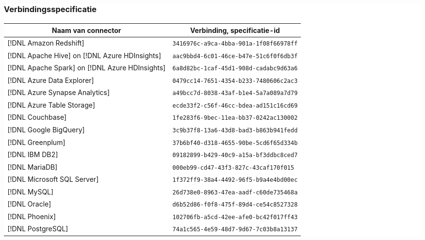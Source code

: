 ### Verbindingsspecificatie

| Naam van connector | Verbinding, specificatie-id |
| -------------- | --------------- |
| [!DNL Amazon Redshift] | `3416976c-a9ca-4bba-901a-1f08f66978ff` |
| [!DNL Apache Hive] on [!DNL Azure HDInsights] | `aac9bbd4-6c01-46ce-b47e-51c6f0f6db3f` |
| [!DNL Apache Spark] on [!DNL Azure HDInsights] | `6a8d82bc-1caf-45d1-908d-cadabc9d63a6` |
| [!DNL Azure Data Explorer] | `0479cc14-7651-4354-b233-7480606c2ac3` |
| [!DNL Azure Synapse Analytics] | `a49bcc7d-8038-43af-b1e4-5a7a089a7d79` |
| [!DNL Azure Table Storage] | `ecde33f2-c56f-46cc-bdea-ad151c16cd69` |
| [!DNL Couchbase] | `1fe283f6-9bec-11ea-bb37-0242ac130002` |
| [!DNL Google BigQuery] | `3c9b37f8-13a6-43d8-bad3-b863b941fedd` |
| [!DNL Greenplum] | `37b6bf40-d318-4655-90be-5cd6f65d334b` |
| [!DNL IBM DB2] | `09182899-b429-40c9-a15a-bf3ddbc8ced7` |
| [!DNL MariaDB] | `000eb99-cd47-43f3-827c-43caf170f015` |
| [!DNL Microsoft SQL Server] | `1f372ff9-38a4-4492-96f5-b9a4e4bd00ec` |
| [!DNL MySQL] | `26d738e0-8963-47ea-aadf-c60de735468a` |
| [!DNL Oracle] | `d6b52d86-f0f8-475f-89d4-ce54c8527328` |
| [!DNL Phoenix] | `102706fb-a5cd-42ee-afe0-bc42f017ff43` |
| [!DNL PostgreSQL] | `74a1c565-4e59-48d7-9d67-7c03b8a13137` |
